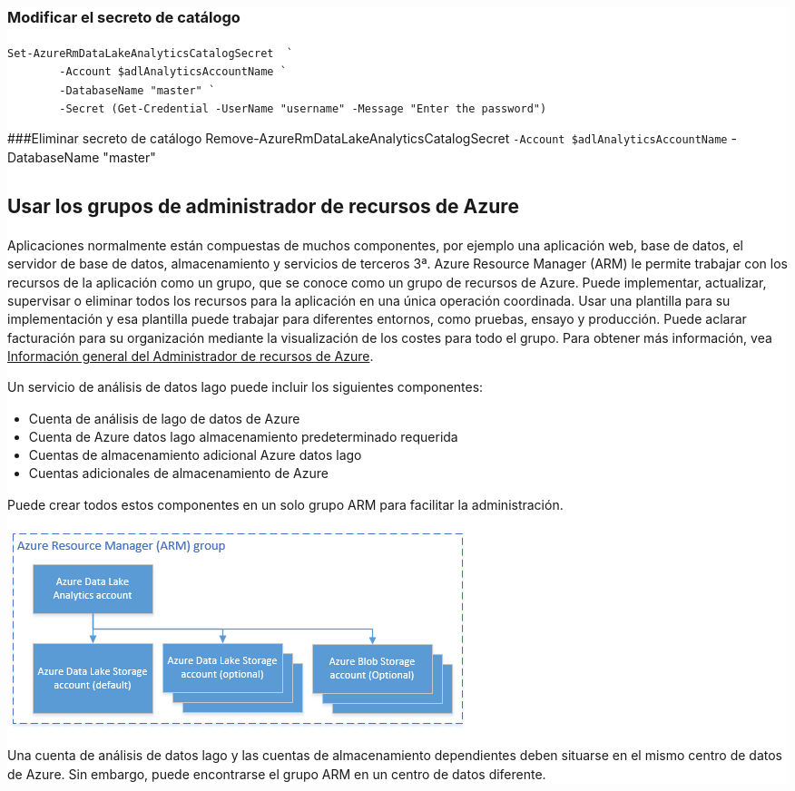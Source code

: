 ### <a name="modify-catalog-secret"></a>Modificar el secreto de catálogo
    Set-AzureRmDataLakeAnalyticsCatalogSecret  `
            -Account $adlAnalyticsAccountName `
            -DatabaseName "master" `
            -Secret (Get-Credential -UserName "username" -Message "Enter the password")



###<a name="delete-catalog-secret"></a>Eliminar secreto de catálogo
    Remove-AzureRmDataLakeAnalyticsCatalogSecret  `
            -Account $adlAnalyticsAccountName `
            -DatabaseName "master"


## <a name="use-azure-resource-manager-groups"></a>Usar los grupos de administrador de recursos de Azure

Aplicaciones normalmente están compuestas de muchos componentes, por ejemplo una aplicación web, base de datos, el servidor de base de datos, almacenamiento y servicios de terceros 3ª. Azure Resource Manager (ARM) le permite trabajar con los recursos de la aplicación como un grupo, que se conoce como un grupo de recursos de Azure. Puede implementar, actualizar, supervisar o eliminar todos los recursos para la aplicación en una única operación coordinada. Usar una plantilla para su implementación y esa plantilla puede trabajar para diferentes entornos, como pruebas, ensayo y producción. Puede aclarar facturación para su organización mediante la visualización de los costes para todo el grupo. Para obtener más información, vea [Información general del Administrador de recursos de Azure](../azure-resource-manager/resource-group-overview.md). 

Un servicio de análisis de datos lago puede incluir los siguientes componentes:

- Cuenta de análisis de lago de datos de Azure
- Cuenta de Azure datos lago almacenamiento predeterminado requerida
- Cuentas de almacenamiento adicional Azure datos lago
- Cuentas adicionales de almacenamiento de Azure

Puede crear todos estos componentes en un solo grupo ARM para facilitar la administración.

![Almacenamiento y cuenta de análisis de lago de datos de azure](./media/data-lake-analytics-manage-use-portal/data-lake-analytics-arm-structure.png)

Una cuenta de análisis de datos lago y las cuentas de almacenamiento dependientes deben situarse en el mismo centro de datos de Azure.
Sin embargo, puede encontrarse el grupo ARM en un centro de datos diferente.  
